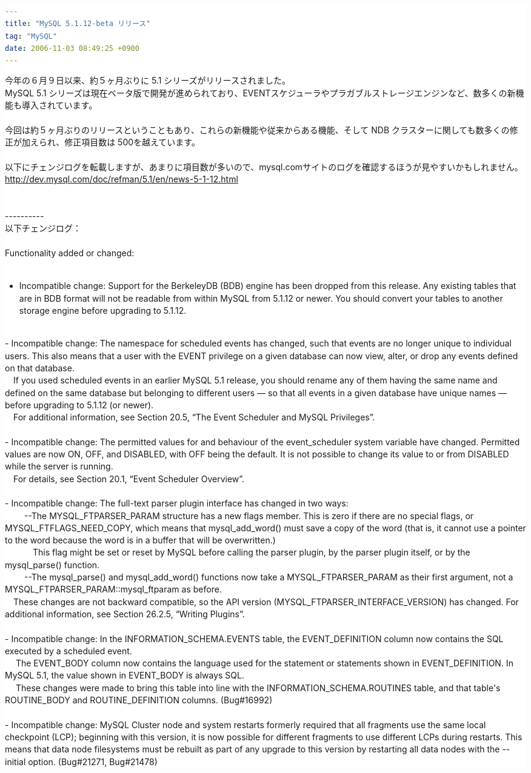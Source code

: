 ```yaml
---
title: "MySQL 5.1.12-beta リリース"
tag: "MySQL"
date: 2006-11-03 08:49:25 +0900
---
```


今年の６月９日以来、約５ヶ月ぶりに 5.1 シリーズがリリースされました。<br>
MySQL 5.1 シリーズは現在ベータ版で開発が進められており、EVENTスケジューラやプラガブルストレージエンジンなど、数多くの新機能も導入されています。<br>
<br>
今回は約５ヶ月ぶりのリリースということもあり、これらの新機能や従来からある機能、そして NDB クラスターに関しても数多くの修正が加えられ、修正項目数は 500を越えています。<br>
<br>
以下にチェンジログを転載しますが、あまりに項目数が多いので、mysql.comサイトのログを確認するほうが見やすいかもしれません。<br>
http://dev.mysql.com/doc/refman/5.1/en/news-5-1-12.html<br>
<br>
<br>
----------<br>
以下チェンジログ：<br>
<br>
Functionality added or changed: <br>
<br>
- Incompatible change: Support for the BerkeleyDB (BDB) engine has been dropped from this release. Any existing tables that are in BDB format will not be readable from within MySQL from 5.1.12 or newer. You should convert your tables to another storage engine before upgrading to 5.1.12. <br>
<br>
- Incompatible change: The namespace for scheduled events has changed, such that events are no longer unique to individual users. This also means that a user with the EVENT privilege on a given database can now view, alter, or drop any events defined on that database. <br>
　If you used scheduled events in an earlier MySQL 5.1 release, you should rename any of them having the same name and defined on the same database but belonging to different users &#8212; so that all events in a given database have unique names &#8212; before upgrading to 5.1.12 (or newer). <br>
　For additional information, see Section 20.5, “The Event Scheduler and MySQL Privileges”. <br>
<br>
- Incompatible change: The permitted values for and behaviour of the event_scheduler system variable have changed. Permitted values are now ON, OFF, and DISABLED, with OFF being the default. It is not possible to change its value to or from DISABLED while the server is running. <br>
　For details, see Section 20.1, “Event Scheduler Overview”. <br>
<br>
- Incompatible change: The full-text parser plugin interface has changed in two ways: <br>
　　 --The MYSQL_FTPARSER_PARAM structure has a new flags member. This is zero if there are no special flags, or MYSQL_FTFLAGS_NEED_COPY, which means that mysql_add_word() must save a copy of the word (that is, it cannot use a pointer to the word because the word is in a buffer that will be overwritten.) <br>
　　　 This flag might be set or reset by MySQL before calling the parser plugin, by the parser plugin itself, or by the mysql_parse() function. <br>
　　 --The mysql_parse() and mysql_add_word() functions now take a MYSQL_FTPARSER_PARAM as their first argument, not a MYSQL_FTPARSER_PARAM::mysql_ftparam as before. <br>
　These changes are not backward compatible, so the API version (MYSQL_FTPARSER_INTERFACE_VERSION) has changed. For additional information, see Section 26.2.5, “Writing Plugins”. <br>
<br>
- Incompatible change: In the INFORMATION_SCHEMA.EVENTS table, the EVENT_DEFINITION column now contains the SQL executed by a scheduled event. <br>
　 The EVENT_BODY column now contains the language used for the statement or statements shown in EVENT_DEFINITION. In MySQL 5.1, the value shown in EVENT_BODY is always SQL. <br>
　 These changes were made to bring this table into line with the INFORMATION_SCHEMA.ROUTINES table, and that table's ROUTINE_BODY and ROUTINE_DEFINITION columns. (Bug#16992) <br>
<br>
- Incompatible change: MySQL Cluster node and system restarts formerly required that all fragments use the same local checkpoint (LCP); beginning with this version, it is now possible for different fragments to use different LCPs during restarts. This means that data node filesystems must be rebuilt as part of any upgrade to this version by restarting all data nodes with the --initial option. (Bug#21271, Bug#21478) <br>